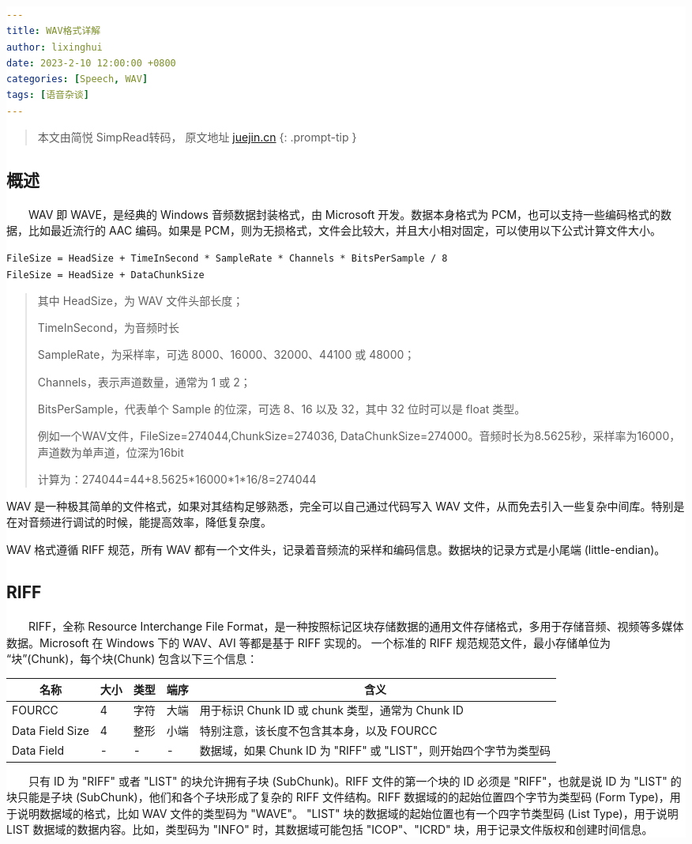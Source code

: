 ```yaml
---
title: WAV格式详解
author: lixinghui
date: 2023-2-10 12:00:00 +0800
categories: [Speech, WAV]
tags: [语音杂谈]
---
```



> 本文由简悦 SimpRead转码， 原文地址 [juejin.cn](https://juejin.cn/post/6844904051964903431)
{: .prompt-tip }

概述
--

  WAV 即 WAVE，是经典的 Windows 音频数据封装格式，由 Microsoft 开发。数据本身格式为 PCM，也可以支持一些编码格式的数据，比如最近流行的 AAC 编码。如果是 PCM，则为无损格式，文件会比较大，并且大小相对固定，可以使用以下公式计算文件大小。

```
FileSize = HeadSize + TimeInSecond * SampleRate * Channels * BitsPerSample / 8
FileSize = HeadSize + DataChunkSize
```

> 其中 HeadSize，为 WAV 文件头部长度；
>
> TimeInSecond，为音频时长
>
> SampleRate，为采样率，可选 8000、16000、32000、44100 或 48000；
>
> Channels，表示声道数量，通常为 1 或 2；
>
> BitsPerSample，代表单个 Sample 的位深，可选 8、16 以及 32，其中 32 位时可以是 float 类型。 
>
> 例如一个WAV文件，FileSize=274044,ChunkSize=274036, DataChunkSize=274000。音频时长为8.5625秒，采样率为16000，声道数为单声道，位深为16bit
>
> 计算为：274044=44+8.5625\*16000\*1\*16/8=274044

WAV 是一种极其简单的文件格式，如果对其结构足够熟悉，完全可以自己通过代码写入 WAV 文件，从而免去引入一些复杂中间库。特别是在对音频进行调试的时候，能提高效率，降低复杂度。   

WAV 格式遵循 RIFF 规范，所有 WAV 都有一个文件头，记录着音频流的采样和编码信息。数据块的记录方式是小尾端 (little-endian)。

RIFF
----

  RIFF，全称 Resource Interchange File Format，是一种按照标记区块存储数据的通用文件存储格式，多用于存储音频、视频等多媒体数据。Microsoft 在 Windows 下的 WAV、AVI 等都是基于 RIFF 实现的。 一个标准的 RIFF 规范规范文件，最小存储单位为 “块”(Chunk)，每个块(Chunk) 包含以下三个信息：

<table><thead><tr><th>名称</th><th>大小</th><th>类型</th><th>端序</th><th>含义</th></tr></thead><tbody><tr><td>FOURCC</td><td>4</td><td>字符</td><td>大端</td><td>用于标识 Chunk ID 或 chunk 类型，通常为 Chunk ID</td></tr><tr><td>Data Field Size</td><td>4</td><td>整形</td><td>小端</td><td>特别注意，该长度不包含其本身，以及 FOURCC</td></tr><tr><td>Data Field</td><td>-</td><td>-</td><td>-</td><td>数据域，如果 Chunk ID 为 "RIFF" 或 "LIST"，则开始四个字节为类型码</td></tr></tbody></table>

  只有 ID 为 "RIFF" 或者 "LIST" 的块允许拥有子块 (SubChunk)。RIFF 文件的第一个块的 ID 必须是 "RIFF"，也就是说 ID 为 "LIST" 的块只能是子块 (SubChunk)，他们和各个子块形成了复杂的 RIFF 文件结构。RIFF 数据域的的起始位置四个字节为类型码 (Form Type)，用于说明数据域的格式，比如 WAV 文件的类型码为 "WAVE"。 "LIST" 块的数据域的起始位置也有一个四字节类型码 (List Type)，用于说明 LIST 数据域的数据内容。比如，类型码为 "INFO" 时，其数据域可能包括 "ICOP"、"ICRD" 块，用于记录文件版权和创建时间信息。
